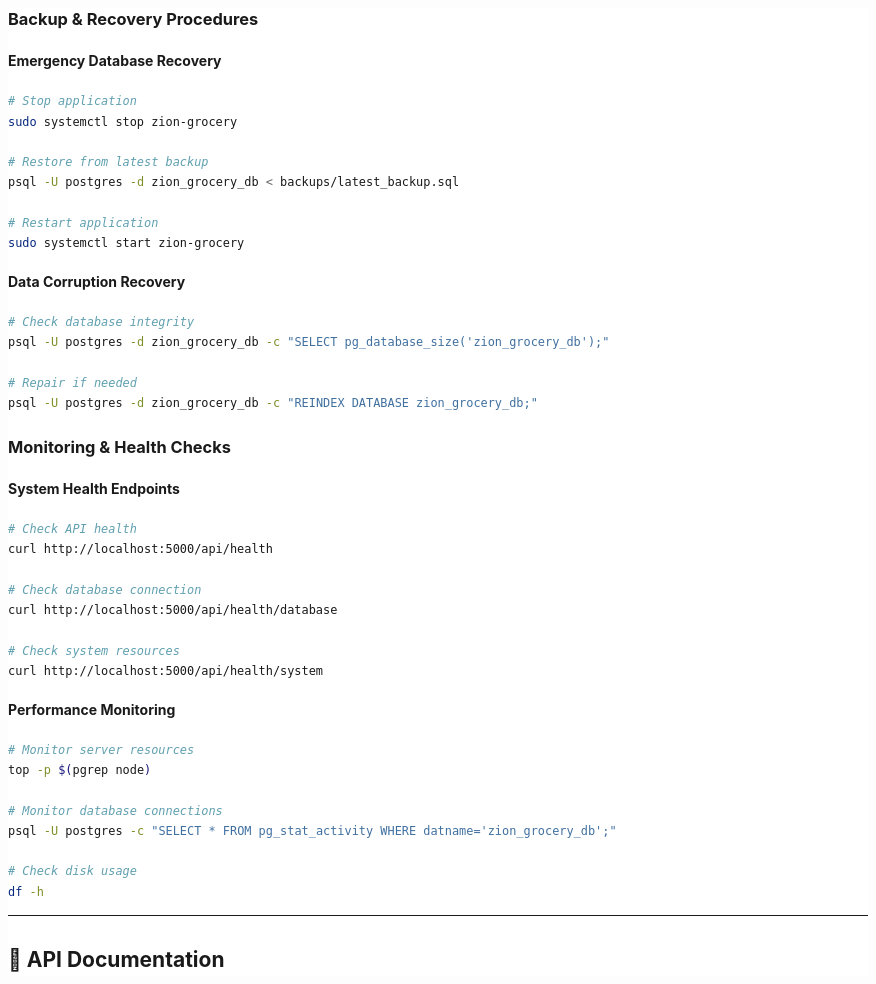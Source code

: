 ### **Backup & Recovery Procedures**

#### **Emergency Database Recovery**
```bash
# Stop application
sudo systemctl stop zion-grocery

# Restore from latest backup
psql -U postgres -d zion_grocery_db < backups/latest_backup.sql

# Restart application
sudo systemctl start zion-grocery
```

#### **Data Corruption Recovery**
```bash
# Check database integrity
psql -U postgres -d zion_grocery_db -c "SELECT pg_database_size('zion_grocery_db');"

# Repair if needed
psql -U postgres -d zion_grocery_db -c "REINDEX DATABASE zion_grocery_db;"
```

### **Monitoring & Health Checks**

#### **System Health Endpoints**
```bash
# Check API health
curl http://localhost:5000/api/health

# Check database connection
curl http://localhost:5000/api/health/database

# Check system resources
curl http://localhost:5000/api/health/system
```

#### **Performance Monitoring**
```bash
# Monitor server resources
top -p $(pgrep node)

# Monitor database connections
psql -U postgres -c "SELECT * FROM pg_stat_activity WHERE datname='zion_grocery_db';"

# Check disk usage
df -h
```

---

## 🔌 **API Documentation**
